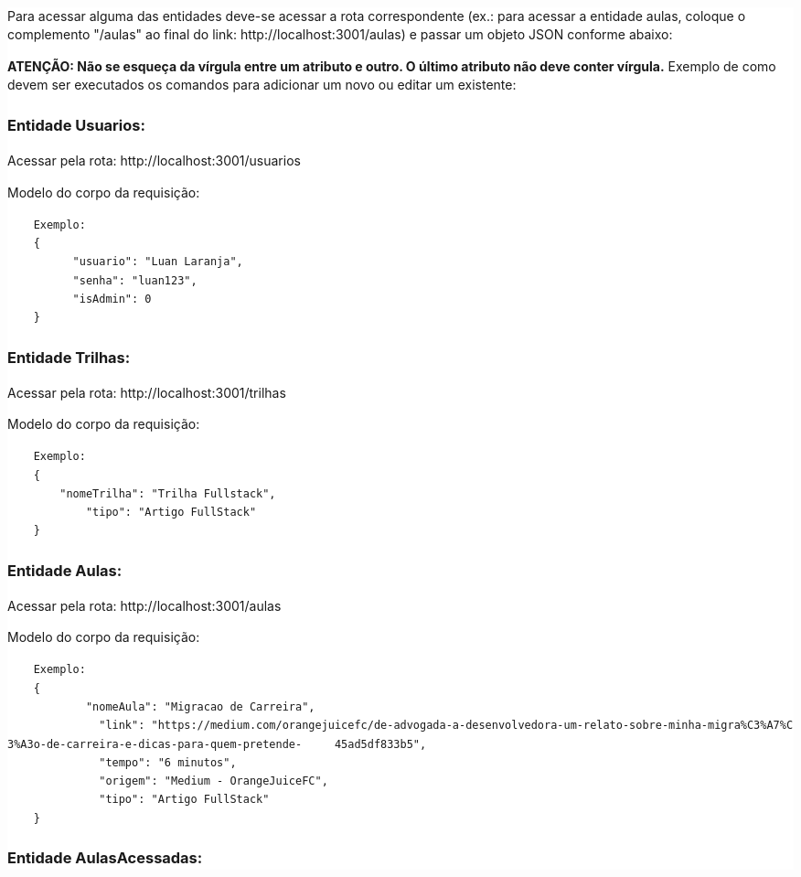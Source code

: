 
Para acessar alguma das entidades deve-se acessar a rota correspondente (ex.: para acessar a entidade aulas, coloque o complemento "/aulas" ao final do link: http://localhost:3001/aulas) e passar um objeto JSON conforme abaixo:

**ATENÇÃO: Não se esqueça da vírgula entre um atributo e outro. O último atributo não deve conter vírgula.**
Exemplo de como devem ser executados os comandos para adicionar um novo ou editar um existente: 

### Entidade Usuarios: 

Acessar pela rota: http://localhost:3001/usuarios

Modelo do corpo da requisição: 
``` 
    Exemplo:
    {
		  "usuario": "Luan Laranja",
		  "senha": "luan123",
		  "isAdmin": 0
    }

```

### Entidade Trilhas: 

Acessar pela rota: http://localhost:3001/trilhas

Modelo do corpo da requisição: 
``` 
    Exemplo:
    {
        "nomeTrilha": "Trilha Fullstack",
		    "tipo": "Artigo FullStack"
    }

```
### Entidade Aulas: 

Acessar pela rota: http://localhost:3001/aulas

Modelo do corpo da requisição: 
``` 
    Exemplo:
    {
        	"nomeAula": "Migracao de Carreira",
		      "link": "https://medium.com/orangejuicefc/de-advogada-a-desenvolvedora-um-relato-sobre-minha-migra%C3%A7%C3%A3o-de-carreira-e-dicas-para-quem-pretende-     45ad5df833b5",
		      "tempo": "6 minutos",
		      "origem": "Medium - OrangeJuiceFC",
		      "tipo": "Artigo FullStack"
    }

```
### Entidade AulasAcessadas: 
